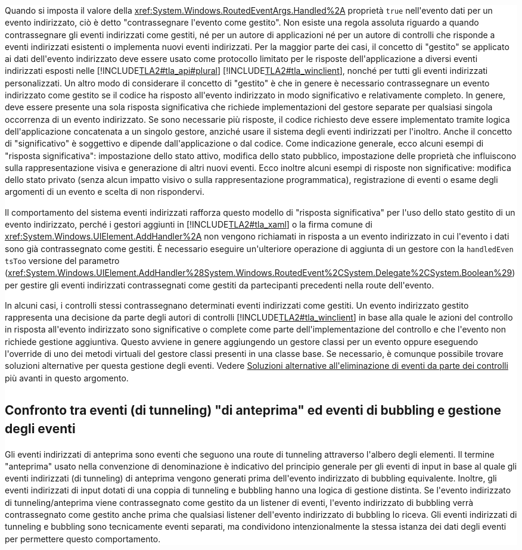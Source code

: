  Quando si imposta il valore della <xref:System.Windows.RoutedEventArgs.Handled%2A> proprietà `true` nell'evento dati per un evento indirizzato, ciò è detto "contrassegnare l'evento come gestito". Non esiste una regola assoluta riguardo a quando contrassegnare gli eventi indirizzati come gestiti, né per un autore di applicazioni né per un autore di controlli che risponde a eventi indirizzati esistenti o implementa nuovi eventi indirizzati. Per la maggior parte dei casi, il concetto di "gestito" se applicato ai dati dell'evento indirizzato deve essere usato come protocollo limitato per le risposte dell'applicazione a diversi eventi indirizzati esposti nelle [!INCLUDE[TLA2#tla_api#plural](../../../../includes/tla2sharptla-apisharpplural-md.md)] [!INCLUDE[TLA2#tla_winclient](../../../../includes/tla2sharptla-winclient-md.md)], nonché per tutti gli eventi indirizzati personalizzati. Un altro modo di considerare il concetto di "gestito" è che in genere è necessario contrassegnare un evento indirizzato come gestito se il codice ha risposto all'evento indirizzato in modo significativo e relativamente completo. In genere, deve essere presente una sola risposta significativa che richiede implementazioni del gestore separate per qualsiasi singola occorrenza di un evento indirizzato. Se sono necessarie più risposte, il codice richiesto deve essere implementato tramite logica dell'applicazione concatenata a un singolo gestore, anziché usare il sistema degli eventi indirizzati per l'inoltro. Anche il concetto di "significativo" è soggettivo e dipende dall'applicazione o dal codice. Come indicazione generale, ecco alcuni esempi di "risposta significativa": impostazione dello stato attivo, modifica dello stato pubblico, impostazione delle proprietà che influiscono sulla rappresentazione visiva e generazione di altri nuovi eventi. Ecco inoltre alcuni esempi di risposte non significative: modifica dello stato privato (senza alcun impatto visivo o sulla rappresentazione programmatica), registrazione di eventi o esame degli argomenti di un evento e scelta di non rispondervi.  
  
 Il comportamento del sistema eventi indirizzati rafforza questo modello di "risposta significativa" per l'uso dello stato gestito di un evento indirizzato, perché i gestori aggiunti in [!INCLUDE[TLA2#tla_xaml](../../../../includes/tla2sharptla-xaml-md.md)] o la firma comune di <xref:System.Windows.UIElement.AddHandler%2A> non vengono richiamati in risposta a un evento indirizzato in cui l'evento i dati sono già contrassegnato come gestiti. È necessario eseguire un'ulteriore operazione di aggiunta di un gestore con la `handledEventsToo` versione del parametro (<xref:System.Windows.UIElement.AddHandler%28System.Windows.RoutedEvent%2CSystem.Delegate%2CSystem.Boolean%29>) per gestire gli eventi indirizzati contrassegnati come gestiti da partecipanti precedenti nella route dell'evento.  
  
 In alcuni casi, i controlli stessi contrassegnano determinati eventi indirizzati come gestiti. Un evento indirizzato gestito rappresenta una decisione da parte degli autori di controlli [!INCLUDE[TLA2#tla_winclient](../../../../includes/tla2sharptla-winclient-md.md)] in base alla quale le azioni del controllo in risposta all'evento indirizzato sono significative o complete come parte dell'implementazione del controllo e che l'evento non richiede gestione aggiuntiva. Questo avviene in genere aggiungendo un gestore classi per un evento oppure eseguendo l'override di uno dei metodi virtuali del gestore classi presenti in una classe base. Se necessario, è comunque possibile trovare soluzioni alternative per questa gestione degli eventi. Vedere [Soluzioni alternative all'eliminazione di eventi da parte dei controlli](#WorkingAroundEventSuppressionByControls) più avanti in questo argomento.  
  
<a name="Preview_Events_vs__Bubbling_Events_and_Handling"></a>   
## <a name="preview-tunneling-events-vs-bubbling-events-and-event-handling"></a>Confronto tra eventi (di tunneling) "di anteprima" ed eventi di bubbling e gestione degli eventi  
 Gli eventi indirizzati di anteprima sono eventi che seguono una route di tunneling attraverso l'albero degli elementi. Il termine "anteprima" usato nella convenzione di denominazione è indicativo del principio generale per gli eventi di input in base al quale gli eventi indirizzati (di tunneling) di anteprima vengono generati prima dell'evento indirizzato di bubbling equivalente. Inoltre, gli eventi indirizzati di input dotati di una coppia di tunneling e bubbling hanno una logica di gestione distinta. Se l'evento indirizzato di tunneling/anteprima viene contrassegnato come gestito da un listener di eventi, l'evento indirizzato di bubbling verrà contrassegnato come gestito anche prima che qualsiasi listener dell'evento indirizzato di bubbling lo riceva. Gli eventi indirizzati di tunneling e bubbling sono tecnicamente eventi separati, ma condividono intenzionalmente la stessa istanza dei dati degli eventi per permettere questo comportamento.  
  